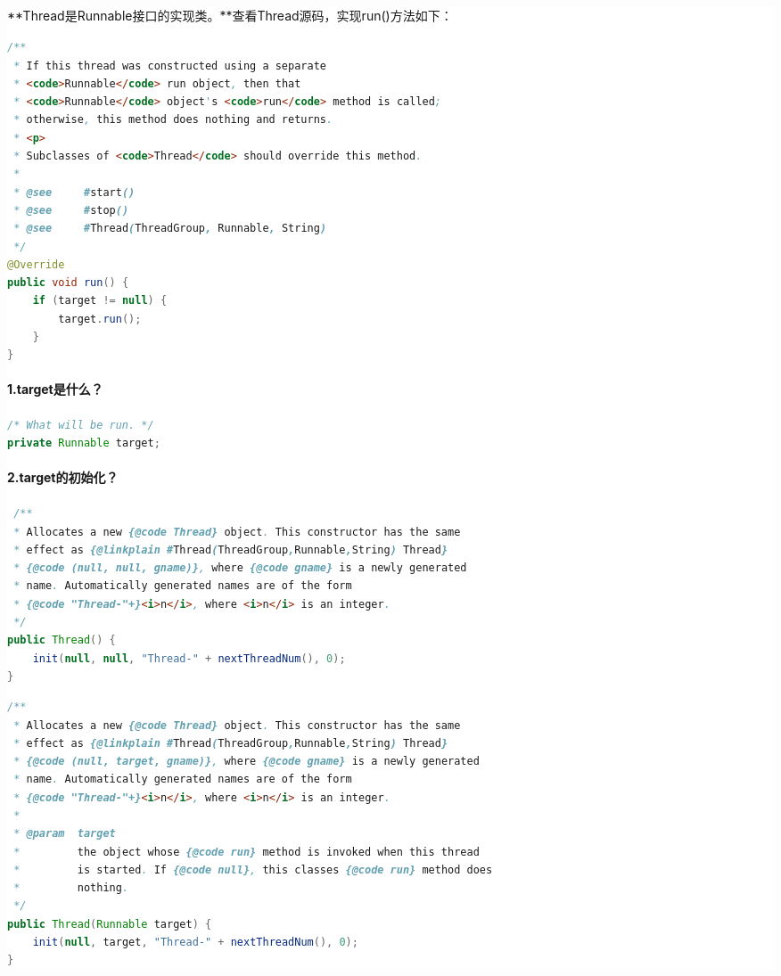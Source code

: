 **Thread是Runnable接口的实现类。**查看Thread源码，实现run()方法如下：

```java
/**
 * If this thread was constructed using a separate
 * <code>Runnable</code> run object, then that
 * <code>Runnable</code> object's <code>run</code> method is called;
 * otherwise, this method does nothing and returns.
 * <p>
 * Subclasses of <code>Thread</code> should override this method.
 *
 * @see     #start()
 * @see     #stop()
 * @see     #Thread(ThreadGroup, Runnable, String)
 */
@Override
public void run() {
    if (target != null) {
        target.run();
    }
}
```


#### 1.target是什么？

```java
/* What will be run. */
private Runnable target;
```

#### 2.target的初始化？

```java
 /**
 * Allocates a new {@code Thread} object. This constructor has the same
 * effect as {@linkplain #Thread(ThreadGroup,Runnable,String) Thread}
 * {@code (null, null, gname)}, where {@code gname} is a newly generated
 * name. Automatically generated names are of the form
 * {@code "Thread-"+}<i>n</i>, where <i>n</i> is an integer.
 */
public Thread() {
    init(null, null, "Thread-" + nextThreadNum(), 0);
}
```
	

```java
/**
 * Allocates a new {@code Thread} object. This constructor has the same
 * effect as {@linkplain #Thread(ThreadGroup,Runnable,String) Thread}
 * {@code (null, target, gname)}, where {@code gname} is a newly generated
 * name. Automatically generated names are of the form
 * {@code "Thread-"+}<i>n</i>, where <i>n</i> is an integer.
 *
 * @param  target
 *         the object whose {@code run} method is invoked when this thread
 *         is started. If {@code null}, this classes {@code run} method does
 *         nothing.
 */
public Thread(Runnable target) {
    init(null, target, "Thread-" + nextThreadNum(), 0);
}
```
